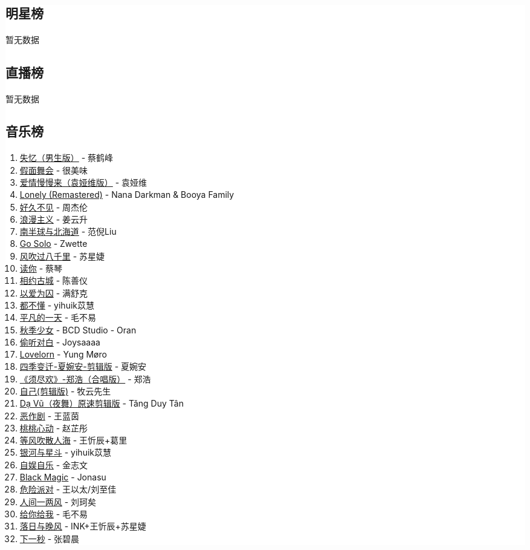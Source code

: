 ## 明星榜

暂无数据

## 直播榜

暂无数据

## 音乐榜

1. [失忆（男生版）](https://sf3-cdn-tos.douyinstatic.com/obj/tos-cn-ve-2774/886488823e4d448e9cefef2df680d397) - 蔡鹤峰
1. [假面舞会]() - 很美味
1. [爱情慢慢来（袁娅维版）]() - 袁娅维
1. [Lonely (Remastered)](https://sf3-cdn-tos.douyinstatic.com/obj/tos-cn-ve-2774/dfea66e39df34fe5bed8a5c9016328e7) - Nana Darkman & Booya Family
1. [好久不见]() - 周杰伦
1. [浪漫主义]() - 姜云升
1. [南半球与北海道](https://sf3-cdn-tos.douyinstatic.com/obj/tos-cn-ve-2774/0d1a6b330cf84ad39b8cf600a2849fbc) - 范倪Liu
1. [Go Solo](https://sf3-cdn-tos.douyinstatic.com/obj/tos-cn-ve-2774/eb00ff0b85ac4f8fa826807cda6b7f27) - Zwette
1. [风吹过八千里](https://sf3-cdn-tos.douyinstatic.com/obj/tos-cn-ve-2774/a1a6ff5c96de4f13890fedc3fd6d4c76) - 苏星婕
1. [读你](https://sf3-cdn-tos.douyinstatic.com/obj/tos-cn-ve-2774/92e4332dd20547b1a7f20064b4ab0152) - 蔡琴
1. [相约古城]() - 陈善仪
1. [以爱为囚]() - 满舒克
1. [都不懂](https://sf6-cdn-tos.douyinstatic.com/obj/tos-cn-ve-2774/be2cfb5dd2824c83925255d3bb4731d2) - yihuik苡慧
1. [平凡的一天]() - 毛不易
1. [秋季少女](https://sf3-cdn-tos.douyinstatic.com/obj/tos-cn-ve-2774/571d007b0f8b429796abac956ee9de28) - BCD Studio - Oran
1. [偷听对白](https://sf3-cdn-tos.douyinstatic.com/obj/tos-cn-ve-2774/01cb60c814e9481ba48ccb86e87f189f) - Joysaaaa
1. [Lovelorn](https://sf6-cdn-tos.douyinstatic.com/obj/tos-cn-ve-2774/a122e2b91e384cab8082633cf0b496db) - Yung Møro
1. [四季变迁-夏婉安-剪辑版](https://sf3-cdn-tos.douyinstatic.com/obj/tos-cn-ve-2774/f8ec8ab99e604a0184efc6a57d00a3bf) - 夏婉安
1. [《须尽欢》-郑浩（合唱版）](https://sf3-cdn-tos.douyinstatic.com/obj/tos-cn-ve-2774/07068018de1f4e2d9f3c5a54fbac3175) - 郑浩
1. [自己(剪辑版)](https://sf3-cdn-tos.douyinstatic.com/obj/tos-cn-ve-2774/0f656f7d78534d8da2c68d91b1b16357) - 牧云先生
1. [Dạ Vũ（夜舞）原速剪辑版](https://sf3-cdn-tos.douyinstatic.com/obj/tos-cn-ve-2774/95dc029a0dfd4865bbe861993fb97adf) - Tăng Duy Tân
1. [恶作剧]() - 王蓝茵
1. [桃桃心动]() - 赵芷彤
1. [等风吹散人海]() - 王忻辰+葛里
1. [银河与星斗](https://sf6-cdn-tos.douyinstatic.com/obj/tos-cn-ve-2774/cd29a9dd83664524b056312707bcfe34) - yihuik苡慧
1. [自娱自乐](https://sf6-cdn-tos.douyinstatic.com/obj/tos-cn-ve-2774/a63b6870e3b949d385737ae6f1303199) - 金志文
1. [Black Magic](https://sf3-cdn-tos.douyinstatic.com/obj/tos-cn-ve-2774/1991b910d45a40be9f9a9016a07b1fc9) - Jonasu
1. [危险派对](https://sf6-cdn-tos.douyinstatic.com/obj/tos-cn-ve-2774/bb2bd3bc2cc34436ba0091273d523e37) - 王以太/刘至佳
1. [人间一两风](https://sf6-cdn-tos.douyinstatic.com/obj/tos-cn-ve-2774/99ef875aaf16488ea38260684435f7b8) - 刘珂矣
1. [给你给我]() - 毛不易
1. [落日与晚风]() - INK+王忻辰+苏星婕
1. [下一秒](https://sf3-cdn-tos.douyinstatic.com/obj/tos-cn-ve-2774/16eedda97153423db2501ff6373be86a) - 张碧晨